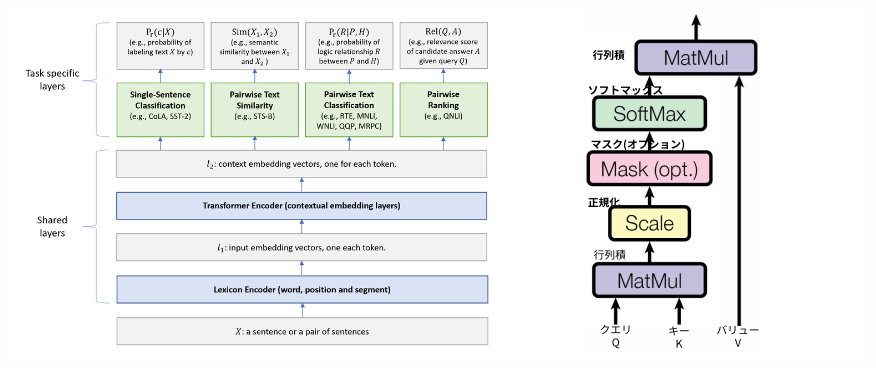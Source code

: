 <img src="/2023assets/2019Liu_mt-dnn.png" width="66%">

<img src="/2023assets/2017Vaswani_Fig2_1ja.svg">